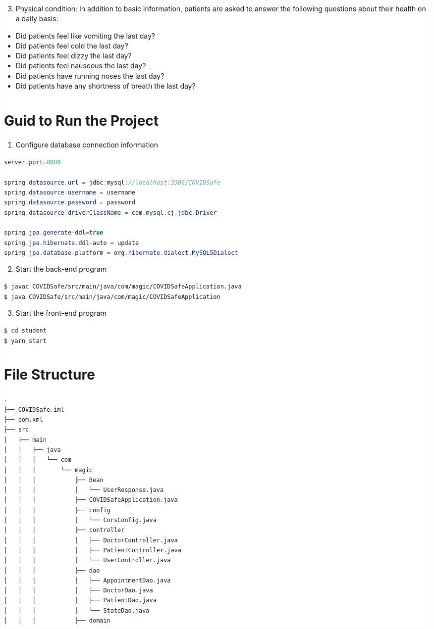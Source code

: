 3. Physical condition: In addition to basic information, patients are asked to answer the following questions about their health on a daily basis:
  * Did patients feel like vomiting the last day?
  * Did patients feel cold the last day?
  * Did patients feel dizzy the last day?
  * Did patients feel nauseous the last day?
  * Did patients have running noses the last day?
  * Did patients have any shortness of breath the last day?
  
# Guid to Run the Project

1. Configure database connection information 

~~~java
server.port=8080

spring.datasource.url = jdbc:mysql://localhost:3306/COVIDSafe
spring.datasource.username = username
spring.datasource.password = password
spring.datasource.driverClassName = com.mysql.cj.jdbc.Driver

spring.jpa.generate-ddl=true
spring.jpa.hibernate.ddl-auto = update
spring.jpa.database-platform = org.hibernate.dialect.MySQL5Dialect
~~~

2. Start the back-end program

~~~
$ javac COVIDSafe/src/main/java/com/magic/COVIDSafeApplication.java
$ java COVIDSafe/src/main/java/com/magic/COVIDSafeApplication
~~~

3. Start the front-end program

~~~
$ cd student
$ yarn start
~~~

# File Structure

~~~
.
├── COVIDSafe.iml
├── pom.xml
├── src
│   ├── main
│   │   ├── java
│   │   │   └── com
│   │   │       └── magic
│   │   │           ├── Bean
│   │   │           │   └── UserResponse.java
│   │   │           ├── COVIDSafeApplication.java
│   │   │           ├── config
│   │   │           │   └── CorsConfig.java
│   │   │           ├── controller
│   │   │           │   ├── DoctorController.java
│   │   │           │   ├── PatientController.java
│   │   │           │   └── UserController.java
│   │   │           ├── dao
│   │   │           │   ├── AppointmentDao.java
│   │   │           │   ├── DoctorDao.java
│   │   │           │   ├── PatientDao.java
│   │   │           │   └── StateDao.java
│   │   │           ├── domain
~~~